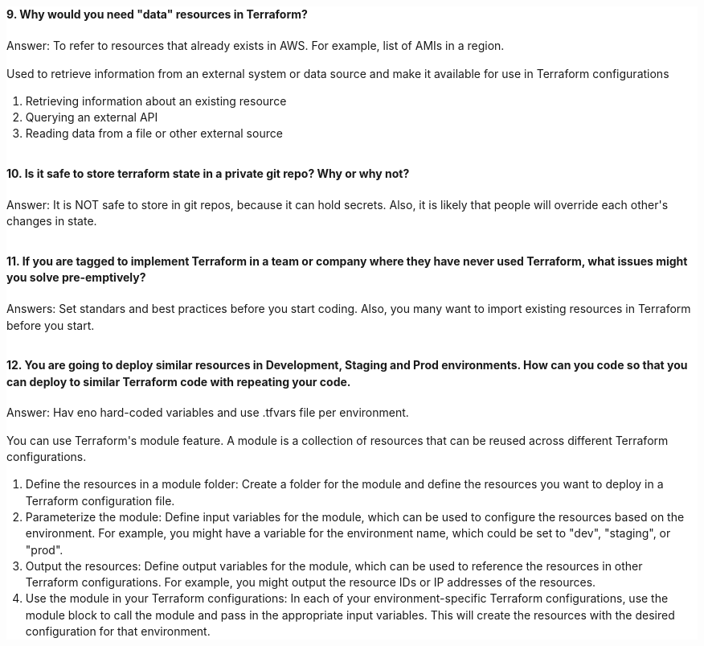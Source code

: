 

##
#### 9. Why would you need "data" resources in Terraform?

   Answer: To refer to resources that already exists  in AWS. For example, list of AMIs in a region.
   
   Used to retrieve information from an external system or data source and make it available for use in Terraform configurations
   1. Retrieving information about an existing resource
   2. Querying an external API
   3. Reading data from a file or other external source




##
#### 10. Is it safe to store terraform state in a private git repo? Why or why not?

   Answer: It is NOT safe to store in git repos, because it can hold secrets. Also, it is likely that people will override each other's changes in state.



##
#### 11. If you are tagged to implement Terraform in a team or company where they have never used Terraform, what issues might you solve pre-emptively?

   Answers: Set standars and best practices before you start coding. Also, you many want to import existing resources in Terraform before you start.




##
#### 12. You are going to deploy similar resources in Development, Staging and Prod environments. How can you code so that you can deploy to similar Terraform code with repeating your code.

   Answer: Hav eno hard-coded variables and use .tfvars file per environment.

   You can use Terraform's module feature. A module is a collection of resources that can be reused across different Terraform configurations.
   1. Define the resources in a module folder: Create a folder for the module and define the resources you want to deploy in a Terraform configuration file.
   2. Parameterize the module: Define input variables for the module, which can be used to configure the resources based on the environment. For example, you might have a variable for the environment name, which could be set to "dev", "staging", or "prod".
   3. Output the resources: Define output variables for the module, which can be used to reference the resources in other Terraform configurations. For example, you might output the resource IDs or IP addresses of the resources.
   4. Use the module in your Terraform configurations: In each of your environment-specific Terraform configurations, use the module block to call the module and pass in the appropriate input variables. This will create the resources with the desired configuration for that environment.
